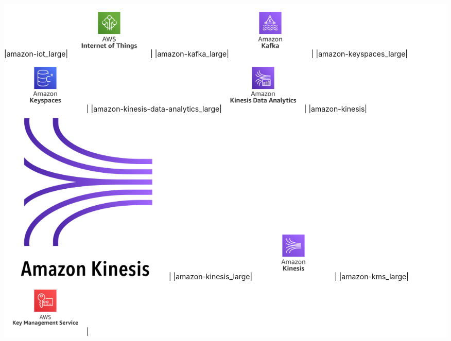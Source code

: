 |amazon-iot_large|![amazon-iot_large](pngs/amazon-iot_large.png)|
|amazon-kafka_large|![amazon-kafka_large](pngs/amazon-kafka_large.png)|
|amazon-keyspaces_large|![amazon-keyspaces_large](pngs/amazon-keyspaces_large.png)|
|amazon-kinesis-data-analytics_large|![amazon-kinesis-data-analytics_large](pngs/amazon-kinesis-data-analytics_large.png)|
|amazon-kinesis|![amazon-kinesis](pngs/amazon-kinesis.png)|
|amazon-kinesis_large|![amazon-kinesis_large](pngs/amazon-kinesis_large.png)|
|amazon-kms_large|![amazon-kms_large](pngs/amazon-kms_large.png)|